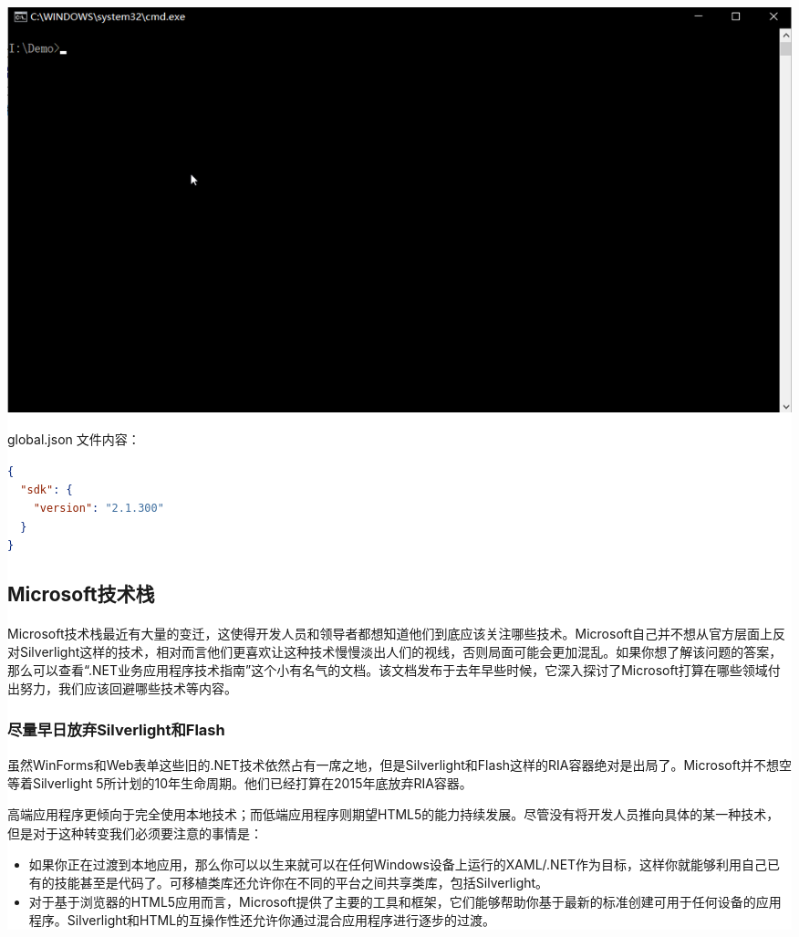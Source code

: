 ![x](./Resources/dotnet001.gif)

global.json 文件内容：

```json
{
  "sdk": {
    "version": "2.1.300"
  }
}
```



## Microsoft技术栈

Microsoft技术栈最近有大量的变迁，这使得开发人员和领导者都想知道他们到底应该关注哪些技术。Microsoft自己并不想从官方层面上反对Silverlight这样的技术，相对而言他们更喜欢让这种技术慢慢淡出人们的视线，否则局面可能会更加混乱。如果你想了解该问题的答案，那么可以查看“.NET业务应用程序技术指南”这个小有名气的文档。该文档发布于去年早些时候，它深入探讨了Microsoft打算在哪些领域付出努力，我们应该回避哪些技术等内容。

### 尽量早日放弃Silverlight和Flash

虽然WinForms和Web表单这些旧的.NET技术依然占有一席之地，但是Silverlight和Flash这样的RIA容器绝对是出局了。Microsoft并不想空等着Silverlight 5所计划的10年生命周期。他们已经打算在2015年底放弃RIA容器。

高端应用程序更倾向于完全使用本地技术；而低端应用程序则期望HTML5的能力持续发展。尽管没有将开发人员推向具体的某一种技术，但是对于这种转变我们必须要注意的事情是：

- 如果你正在过渡到本地应用，那么你可以以生来就可以在任何Windows设备上运行的XAML/.NET作为目标，这样你就能够利用自己已有的技能甚至是代码了。可移植类库还允许你在不同的平台之间共享类库，包括Silverlight。
- 对于基于浏览器的HTML5应用而言，Microsoft提供了主要的工具和框架，它们能够帮助你基于最新的标准创建可用于任何设备的应用程序。Silverlight和HTML的互操作性还允许你通过混合应用程序进行逐步的过渡。
